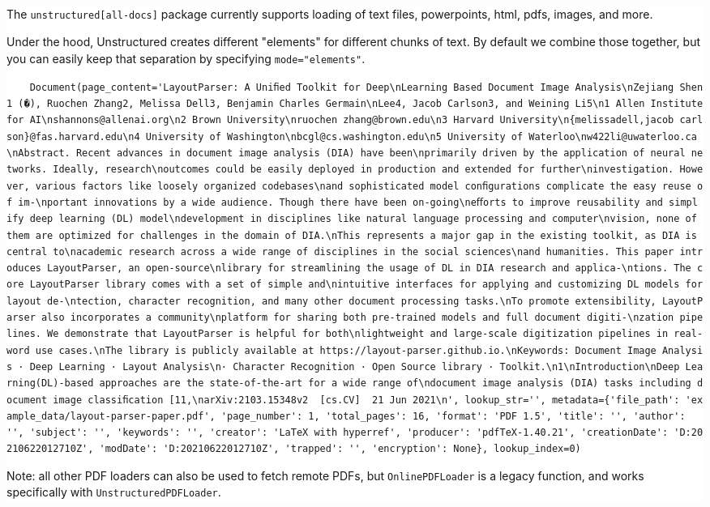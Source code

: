 The `unstructured[all-docs]` package currently supports loading of text files, powerpoints, html, pdfs, images, and more.

Under the hood, Unstructured creates different "elements" for different chunks of text. By default we combine those together, but you can easily keep that separation by specifying `mode="elements"`.

```
    Document(page_content='LayoutParser: A Uniﬁed Toolkit for Deep\nLearning Based Document Image Analysis\nZejiang Shen1 (�), Ruochen Zhang2, Melissa Dell3, Benjamin Charles Germain\nLee4, Jacob Carlson3, and Weining Li5\n1 Allen Institute for AI\nshannons@allenai.org\n2 Brown University\nruochen zhang@brown.edu\n3 Harvard University\n{melissadell,jacob carlson}@fas.harvard.edu\n4 University of Washington\nbcgl@cs.washington.edu\n5 University of Waterloo\nw422li@uwaterloo.ca\nAbstract. Recent advances in document image analysis (DIA) have been\nprimarily driven by the application of neural networks. Ideally, research\noutcomes could be easily deployed in production and extended for further\ninvestigation. However, various factors like loosely organized codebases\nand sophisticated model conﬁgurations complicate the easy reuse of im-\nportant innovations by a wide audience. Though there have been on-going\neﬀorts to improve reusability and simplify deep learning (DL) model\ndevelopment in disciplines like natural language processing and computer\nvision, none of them are optimized for challenges in the domain of DIA.\nThis represents a major gap in the existing toolkit, as DIA is central to\nacademic research across a wide range of disciplines in the social sciences\nand humanities. This paper introduces LayoutParser, an open-source\nlibrary for streamlining the usage of DL in DIA research and applica-\ntions. The core LayoutParser library comes with a set of simple and\nintuitive interfaces for applying and customizing DL models for layout de-\ntection, character recognition, and many other document processing tasks.\nTo promote extensibility, LayoutParser also incorporates a community\nplatform for sharing both pre-trained models and full document digiti-\nzation pipelines. We demonstrate that LayoutParser is helpful for both\nlightweight and large-scale digitization pipelines in real-word use cases.\nThe library is publicly available at https://layout-parser.github.io.\nKeywords: Document Image Analysis · Deep Learning · Layout Analysis\n· Character Recognition · Open Source library · Toolkit.\n1\nIntroduction\nDeep Learning(DL)-based approaches are the state-of-the-art for a wide range of\ndocument image analysis (DIA) tasks including document image classiﬁcation [11,\narXiv:2103.15348v2  [cs.CV]  21 Jun 2021\n', lookup_str='', metadata={'file_path': 'example_data/layout-parser-paper.pdf', 'page_number': 1, 'total_pages': 16, 'format': 'PDF 1.5', 'title': '', 'author': '', 'subject': '', 'keywords': '', 'creator': 'LaTeX with hyperref', 'producer': 'pdfTeX-1.40.21', 'creationDate': 'D:20210622012710Z', 'modDate': 'D:20210622012710Z', 'trapped': '', 'encryption': None}, lookup_index=0)

```


Note: all other PDF loaders can also be used to fetch remote PDFs, but `OnlinePDFLoader` is a legacy function, and works specifically with `UnstructuredPDFLoader`.

```
```